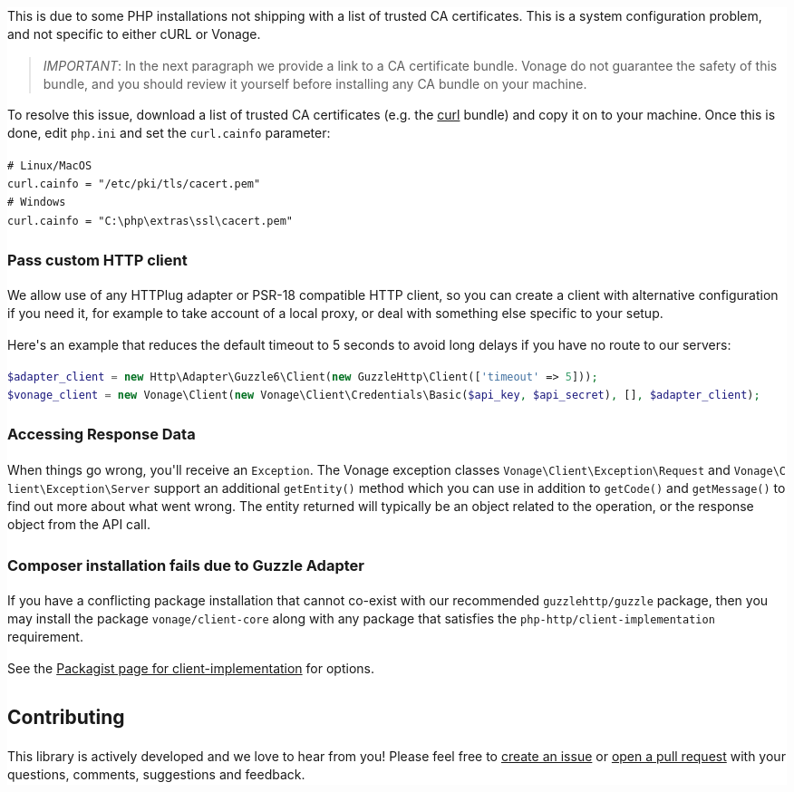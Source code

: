 This is due to some PHP installations not shipping with a list of trusted CA certificates. This is a system configuration problem, and not specific to either cURL or Vonage.

> *IMPORTANT*: In the next paragraph we provide a link to a CA certificate bundle. Vonage do not guarantee the safety of this bundle, and you should review it yourself before installing any CA bundle on your machine.

To resolve this issue, download a list of trusted CA certificates (e.g. the [curl](https://curl.haxx.se/ca/cacert.pem) bundle) and copy it on to your machine. Once this is done, edit `php.ini` and set the `curl.cainfo` parameter:

```
# Linux/MacOS
curl.cainfo = "/etc/pki/tls/cacert.pem"
# Windows
curl.cainfo = "C:\php\extras\ssl\cacert.pem"
```

### Pass custom HTTP client

We allow use of any HTTPlug adapter or PSR-18 compatible HTTP client, so you can create a client with alternative configuration if you need it, for example to take account of a local proxy, or deal with something else specific to your setup.

Here's an example that reduces the default timeout to 5 seconds to avoid long delays if you have no route to our servers:

```php
$adapter_client = new Http\Adapter\Guzzle6\Client(new GuzzleHttp\Client(['timeout' => 5]));
$vonage_client = new Vonage\Client(new Vonage\Client\Credentials\Basic($api_key, $api_secret), [], $adapter_client);
```

### Accessing Response Data

When things go wrong, you'll receive an `Exception`. The Vonage exception classes `Vonage\Client\Exception\Request` and `Vonage\Client\Exception\Server` support an additional `getEntity()` method which you can use in addition to `getCode()` and `getMessage()` to find out more about what went wrong. The entity returned will typically be an object related to the operation, or the response object from the API call.

### Composer installation fails due to Guzzle Adapter

If you have a conflicting package installation that cannot co-exist with our recommended `guzzlehttp/guzzle` package, then you may install the package `vonage/client-core` along with any package that satisfies the `php-http/client-implementation` requirement.

See the [Packagist page for client-implementation](https://packagist.org/providers/php-http/client-implementation) for options.

Contributing
------------

This library is actively developed and we love to hear from you! Please feel free to [create an issue][issues] or [open a pull request][pulls] with your questions, comments, suggestions and feedback.


[signup]: https://dashboard.nexmo.com/sign-up?utm_source=DEV_REL&utm_medium=github&utm_campaign=php-client-library
[doc_sms]: https://developer.nexmo.com/messaging/sms/overview
[doc_inbound]: https://developer.nexmo.com/messaging/sms/guides/inbound-sms
[doc_verify]: https://developer.nexmo.com/verify/overview
[license]: LICENSE.txt
[send_example]: examples/send.php
[spec]: https://github.com/Nexmo/client-library-specification
[issues]: https://github.com/Vonage/vonage-php-core/issues
[pulls]: https://github.com/Vonage/vonage-php-core/pulls